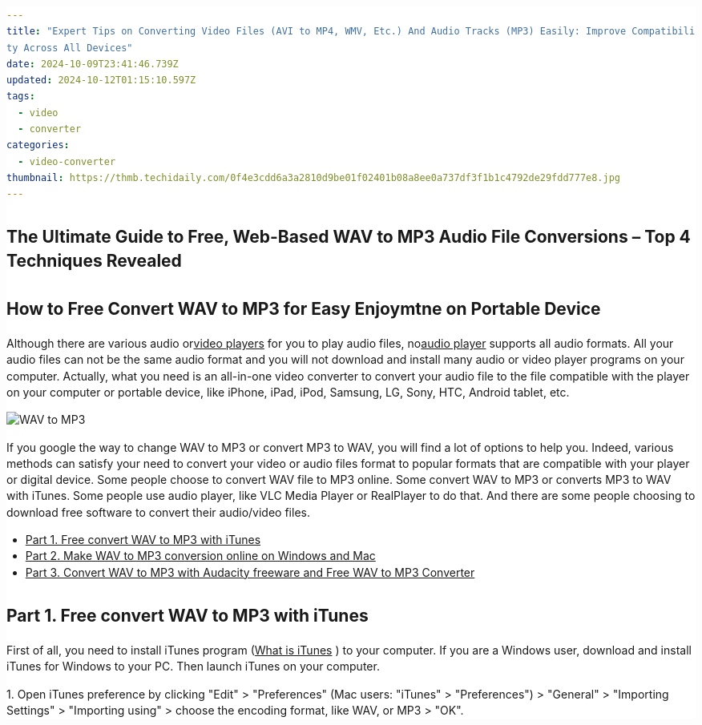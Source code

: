 ```yaml
---
title: "Expert Tips on Converting Video Files (AVI to MP4, WMV, Etc.) And Audio Tracks (MP3) Easily: Improve Compatibility Across All Devices"
date: 2024-10-09T23:41:46.739Z
updated: 2024-10-12T01:15:10.597Z
tags:
  - video
  - converter
categories:
  - video-converter
thumbnail: https://thmb.techidaily.com/0f4e3cdd6a3a2810d9be01f02401b08a8ee0a737df3f1b1c4792de29fdd777e8.jpg
---
```


## The Ultimate Guide to Free, Web-Based WAV to MP3 Audio File Conversions – Top 4 Techniques Revealed

## How to Free Convert WAV to MP3 for Easy Enjoymtne on Portable Device

 Although there are various audio or[video players](https://tools.techidaily.com/) for you to play audio files, no[audio player](https://tools.techidaily.com/) supports all audio formats. All your audio files can not be the same audio format and you will not download and install many audio or video player programs on your computer. Actually, what you need is an all-in-one video converter to convert your audio file to the file compatible with the player on your computer or portable device, like iPhone, iPad, iPod, Samsung, LG, Sony, HTC, Android tablet, etc.

![WAV to MP3](https://www.aiseesoft.com/images/total-video-converter/convert-wav-to-mp3.jpg)

 If you google the way to change WAV to MP3 or convert MP3 to WAV, you will find a lot of options to help you. Indeed, various methods can satisfy your need to convert your video or audio files format to popular formats that are compatible with your player or digital device. Some people choose to convert WAV file to MP3 online. Some convert WAV to MP3 or converts MP3 to WAV with iTunes. Some people use audio player, like VLC Media Player or RealPlayer to do that. And there are some people choosing to download free software to convert their audio/video files.

* [Part 1. Free convert WAV to MP3 with iTunes](https://tools.techidaily.com/)
* [Part 2. Make WAV to MP3 conversion online on Windows and Mac](https://tools.techidaily.com/)
* [Part 3. Convert WAV to MP3 with Audacity freeware and Free WAV to MP3 Converter](https://tools.techidaily.com/)

## Part 1\. Free convert WAV to MP3 with iTunes

 First of all, you need to install iTunes program ([What is iTunes](https://tools.techidaily.com/) ) to your computer. If you are a Windows user, download and install iTunes for Windows to your PC. Then launch iTunes on your computer.

 1\. Open iTunes preference by clicking "Edit" > "Preferences" (Mac users: "iTunes" > "Preferences") > "General" > "Importing Settings" > "Importing using" > choose the encoding format, like WAV, or MP3 > "OK".
